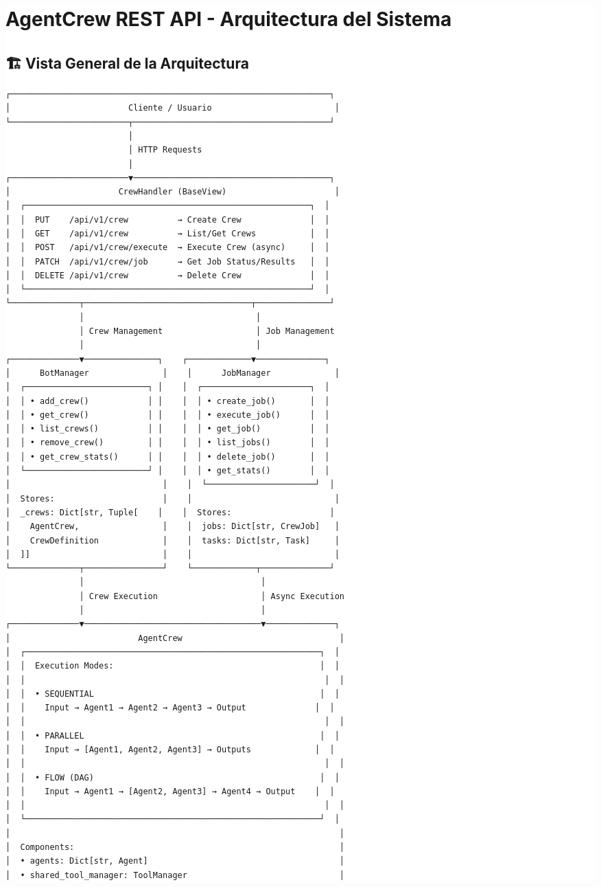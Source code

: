 # AgentCrew REST API - Arquitectura del Sistema

## 🏗️ Vista General de la Arquitectura

```
┌─────────────────────────────────────────────────────────────────┐
│                        Cliente / Usuario                         │
└────────────────────────┬────────────────────────────────────────┘
                         │
                         │ HTTP Requests
                         │
┌────────────────────────▼────────────────────────────────────────┐
│                      CrewHandler (BaseView)                      │
│  ┌──────────────────────────────────────────────────────────┐  │
│  │  PUT    /api/v1/crew          → Create Crew              │  │
│  │  GET    /api/v1/crew          → List/Get Crews           │  │
│  │  POST   /api/v1/crew/execute  → Execute Crew (async)     │  │
│  │  PATCH  /api/v1/crew/job      → Get Job Status/Results   │  │
│  │  DELETE /api/v1/crew          → Delete Crew              │  │
│  └──────────────────────────────────────────────────────────┘  │
└──────────────┬──────────────────────────────────┬───────────────┘
               │                                   │
               │ Crew Management                   │ Job Management
               │                                   │
┌──────────────▼───────────────┐    ┌─────────────▼──────────────┐
│      BotManager               │    │      JobManager             │
│  ┌─────────────────────────┐ │    │  ┌──────────────────────┐  │
│  │ • add_crew()            │ │    │  │ • create_job()       │  │
│  │ • get_crew()            │ │    │  │ • execute_job()      │  │
│  │ • list_crews()          │ │    │  │ • get_job()          │  │
│  │ • remove_crew()         │ │    │  │ • list_jobs()        │  │
│  │ • get_crew_stats()      │ │    │  │ • delete_job()       │  │
│  └─────────────────────────┘ │    │  │ • get_stats()        │  │
│                               │    │  └──────────────────────┘  │
│  Stores:                      │    │                             │
│  _crews: Dict[str, Tuple[    │    │  Stores:                    │
│    AgentCrew,                 │    │  jobs: Dict[str, CrewJob]   │
│    CrewDefinition             │    │  tasks: Dict[str, Task]     │
│  ]]                           │    │                             │
└──────────────┬────────────────┘    └─────────────┬──────────────┘
               │                                    │
               │ Crew Execution                     │ Async Execution
               │                                    │
┌──────────────▼────────────────────────────────────▼──────────────┐
│                          AgentCrew                                │
│  ┌────────────────────────────────────────────────────────────┐  │
│  │  Execution Modes:                                          │  │
│  │                                                             │  │
│  │  • SEQUENTIAL                                              │  │
│  │    Input → Agent1 → Agent2 → Agent3 → Output              │  │
│  │                                                             │  │
│  │  • PARALLEL                                                │  │
│  │    Input → [Agent1, Agent2, Agent3] → Outputs             │  │
│  │                                                             │  │
│  │  • FLOW (DAG)                                              │  │
│  │    Input → Agent1 → [Agent2, Agent3] → Agent4 → Output    │  │
│  │                                                             │  │
│  └────────────────────────────────────────────────────────────┘  │
│                                                                   │
│  Components:                                                      │
│  • agents: Dict[str, Agent]                                       │
│  • shared_tool_manager: ToolManager                               │
```